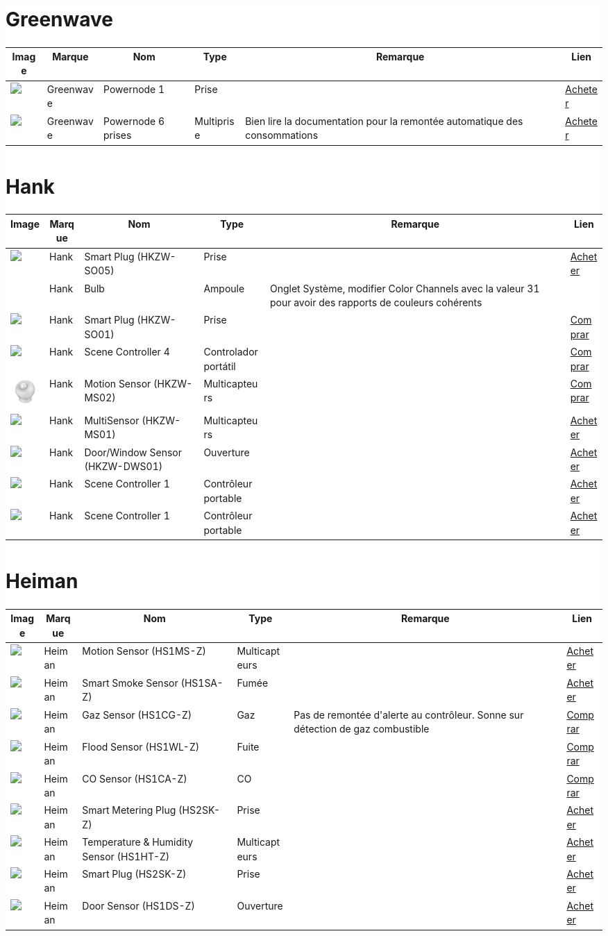 Greenwave
=====

|Image|Marque|Nom|Type|Remarque|Lien|
|---|---|---|---|---|---|
|<img src="../images/153.2.2_powernode.1.port.jpg" width="60" />|Greenwave|Powernode 1|Prise||[Acheter](http://www.domadoo.fr/fr/peripheriques/2857-greenwave-module-prise-z-wave-powernode-schuko-8886464000235.html)|
|<img src="../images/153.3.4_powernode.6.port.jpg" width="60" />|Greenwave|Powernode 6 prises|Multiprise|Bien lire la documentation pour la remontée automatique des consommations|[Acheter](http://www.domadoo.fr/fr/peripheriques/2728-greenwave-multiprise-z-wave-6-ports-powernode-schuko--8886464000242.html)|

Hank
=====

|Image|Marque|Nom|Type|Remarque|Lien|
|---|---|---|---|---|---|
|<img src="../images/520.256.10_hkzw-so05.jpg" width="60" />|Hank|Smart Plug (HKZW-SO05)|Prise||[Acheter](http://www.domadoo.fr/fr/peripheriques/.html)|
||Hank|Bulb|Ampoule|Onglet Système, modifier Color Channels avec la valeur 31 pour avoir des rapports de couleurs cohérents||
|<img src="../images/520.257.5_hkzw-so01.jpg" width="60" />|Hank|Smart Plug (HKZW-SO01)|Prise||[Comprar](http://www.domadoo.fr/fr/peripheriques/.html)|
|<img src="../images/520.512.11_scene-controller-4.jpg" width="60" />|Hank|Scene Controller 4|Controlador portátil||[Comprar](http://www.domadoo.fr/fr/peripheriques/.html)|
|<img src="../images/520.512.18_hkzw-ms02.motion.sensor.jpg" width="60" />|Hank|Motion Sensor (HKZW-MS02)|Multicapteurs||[Comprar](http://www.domadoo.fr/fr/peripheriques/.html)|
|<img src="../images/520.512.6_hkzw-ms01.multisensor.jpg" width="60" />|Hank|MultiSensor (HKZW-MS01)|Multicapteurs||[Acheter](http://www.domadoo.fr/fr/peripheriques/.html)|
|<img src="../images/520.512.8_hkzw-dws01.window.sensor.jpg" width="60" />|Hank|Door/Window Sensor (HKZW-DWS01)|Ouverture||[Acheter](http://www.domadoo.fr/fr/peripheriques/.html)|
|<img src="../images/520.512.9_scene-controller-1.jpg" width="60" />|Hank|Scene Controller 1|Contrôleur portable||[Acheter](http://www.domadoo.fr/fr/peripheriques/.html)|
|<img src="../images/520.513.9_scene-controller-1.jpg" width="60" />|Hank|Scene Controller 1|Contrôleur portable||[Acheter](http://www.domadoo.fr/fr/peripheriques/.html)|

Heiman
=====

|Image|Marque|Nom|Type|Remarque|Lien|
|---|---|---|---|---|---|
|<img src="../images/608.32769.4096_dx1msz_motion_sensor.jpg" width="60" />|Heiman|Motion Sensor (HS1MS-Z)|Multicapteurs||[Acheter](http://www.domadoo.fr/fr/peripheriques/.html)|
|<img src="../images/608.32770.4096_dx1saz_smoke_sensor.jpg" width="60" />|Heiman|Smart Smoke Sensor (HS1SA-Z)|Fumée||[Acheter](http://www.domadoo.fr/fr/peripheriques/.html)|
|<img src="../images/608.32771.4096_dx1cgz_gaz_sensor.jpg" width="60" />|Heiman|Gaz Sensor (HS1CG-Z)|Gaz|Pas de remontée d'alerte au contrôleur. Sonne sur détection de gaz combustible|[Comprar](http://www.domadoo.fr/fr/peripheriques/.html)|
|<img src="../images/608.32772.4096_dx1wlz_flood_sensor.jpg" width="60" />|Heiman|Flood Sensor (HS1WL-Z)|Fuite||[Comprar](http://www.domadoo.fr/fr/peripheriques/.html)|
|<img src="../images/608.32773.4096_dx1caz_co_sensor.jpg" width="60" />|Heiman|CO Sensor (HS1CA-Z)|CO||[Comprar](http://www.domadoo.fr/fr/peripheriques/.html)|
|<img src="../images/608.32774.4096_dx2skz_wallplug.jpg" width="60" />|Heiman|Smart Metering Plug (HS2SK-Z)|Prise||[Acheter](http://www.domadoo.fr/fr/peripheriques/.html)|
|<img src="../images/608.32775.4096_dx1htz_2in1_sensor.jpg" width="60" />|Heiman|Temperature & Humidity Sensor (HS1HT-Z)|Multicapteurs||[Acheter](http://www.domadoo.fr/fr/peripheriques/.html)|
|<img src="../images/608.32776.4096_dx2skz_wallplug.jpg" width="60" />|Heiman|Smart Plug (HS2SK-Z)|Prise||[Acheter](http://www.domadoo.fr/fr/peripheriques/.html)|
|<img src="../images/608.360.360_dx1dsz_door_sensor.jpg" width="60" />|Heiman|Door Sensor (HS1DS-Z)|Ouverture||[Acheter](http://www.domadoo.fr/fr/peripheriques/.html)|
